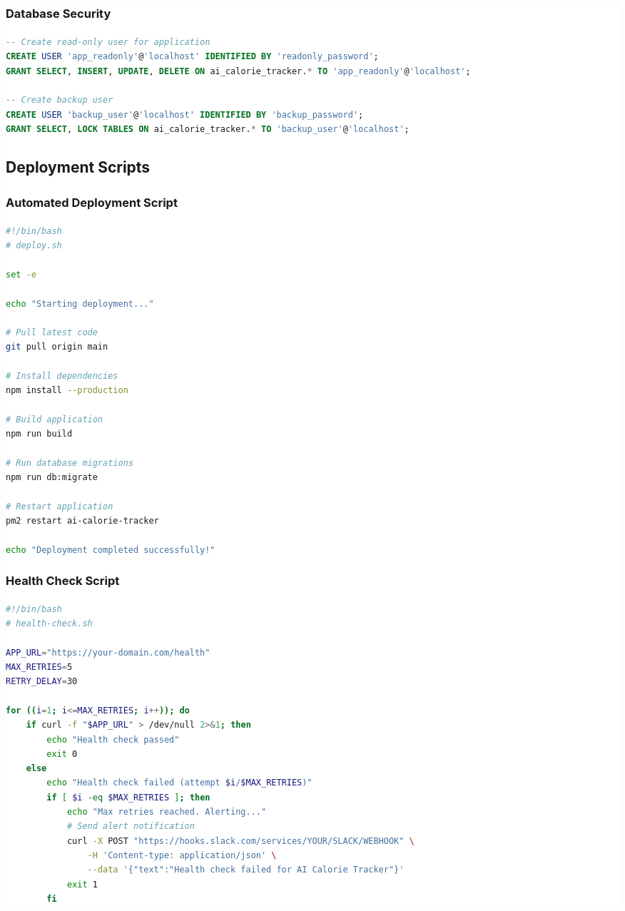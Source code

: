 ### Database Security
```sql
-- Create read-only user for application
CREATE USER 'app_readonly'@'localhost' IDENTIFIED BY 'readonly_password';
GRANT SELECT, INSERT, UPDATE, DELETE ON ai_calorie_tracker.* TO 'app_readonly'@'localhost';

-- Create backup user
CREATE USER 'backup_user'@'localhost' IDENTIFIED BY 'backup_password';
GRANT SELECT, LOCK TABLES ON ai_calorie_tracker.* TO 'backup_user'@'localhost';
```

## Deployment Scripts

### Automated Deployment Script
```bash
#!/bin/bash
# deploy.sh

set -e

echo "Starting deployment..."

# Pull latest code
git pull origin main

# Install dependencies
npm install --production

# Build application
npm run build

# Run database migrations
npm run db:migrate

# Restart application
pm2 restart ai-calorie-tracker

echo "Deployment completed successfully!"
```

### Health Check Script
```bash
#!/bin/bash
# health-check.sh

APP_URL="https://your-domain.com/health"
MAX_RETRIES=5
RETRY_DELAY=30

for ((i=1; i<=MAX_RETRIES; i++)); do
    if curl -f "$APP_URL" > /dev/null 2>&1; then
        echo "Health check passed"
        exit 0
    else
        echo "Health check failed (attempt $i/$MAX_RETRIES)"
        if [ $i -eq $MAX_RETRIES ]; then
            echo "Max retries reached. Alerting..."
            # Send alert notification
            curl -X POST "https://hooks.slack.com/services/YOUR/SLACK/WEBHOOK" \
                -H 'Content-type: application/json' \
                --data '{"text":"Health check failed for AI Calorie Tracker"}'
            exit 1
        fi
```